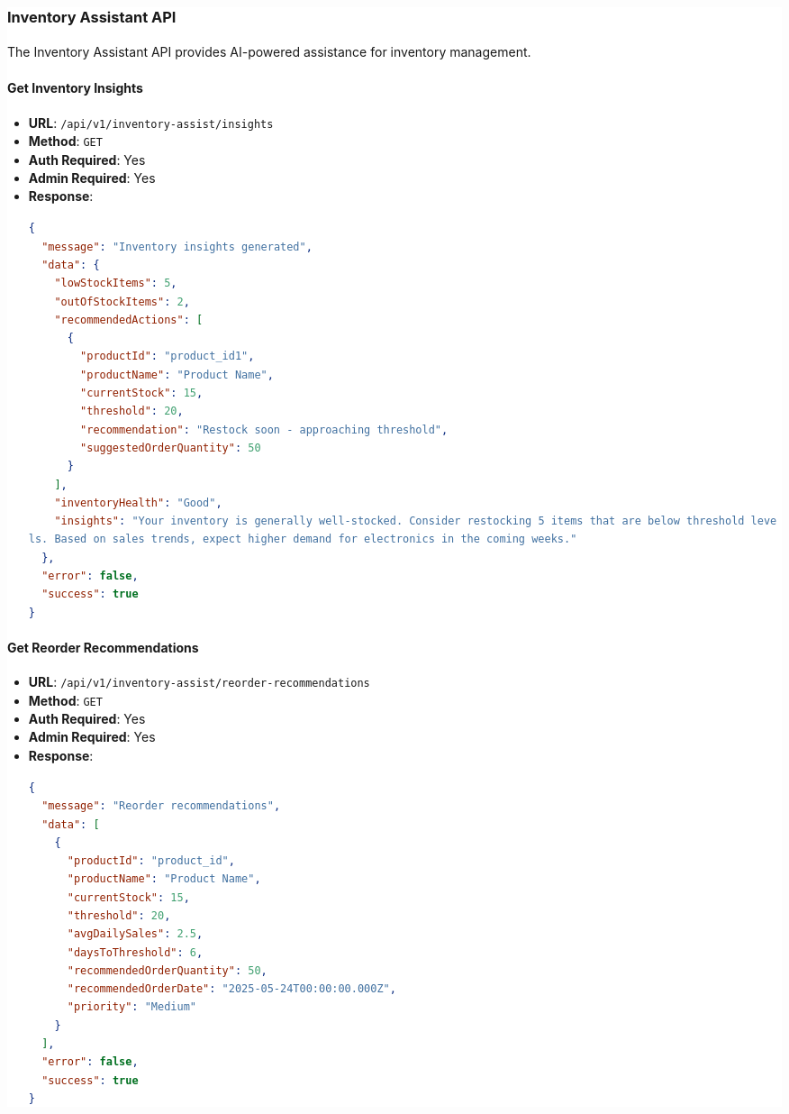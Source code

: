   ```json
  ```

### Inventory Assistant API

The Inventory Assistant API provides AI-powered assistance for inventory management.

#### Get Inventory Insights
- **URL**: `/api/v1/inventory-assist/insights`
- **Method**: `GET`
- **Auth Required**: Yes
- **Admin Required**: Yes
- **Response**:
  ```json
  {
    "message": "Inventory insights generated",
    "data": {
      "lowStockItems": 5,
      "outOfStockItems": 2,
      "recommendedActions": [
        {
          "productId": "product_id1",
          "productName": "Product Name",
          "currentStock": 15,
          "threshold": 20,
          "recommendation": "Restock soon - approaching threshold",
          "suggestedOrderQuantity": 50
        }
      ],
      "inventoryHealth": "Good",
      "insights": "Your inventory is generally well-stocked. Consider restocking 5 items that are below threshold levels. Based on sales trends, expect higher demand for electronics in the coming weeks."
    },
    "error": false,
    "success": true
  }
  ```

#### Get Reorder Recommendations
- **URL**: `/api/v1/inventory-assist/reorder-recommendations`
- **Method**: `GET`
- **Auth Required**: Yes
- **Admin Required**: Yes
- **Response**:
  ```json
  {
    "message": "Reorder recommendations",
    "data": [
      {
        "productId": "product_id",
        "productName": "Product Name",
        "currentStock": 15,
        "threshold": 20,
        "avgDailySales": 2.5,
        "daysToThreshold": 6,
        "recommendedOrderQuantity": 50,
        "recommendedOrderDate": "2025-05-24T00:00:00.000Z",
        "priority": "Medium"
      }
    ],
    "error": false,
    "success": true
  }
  ```